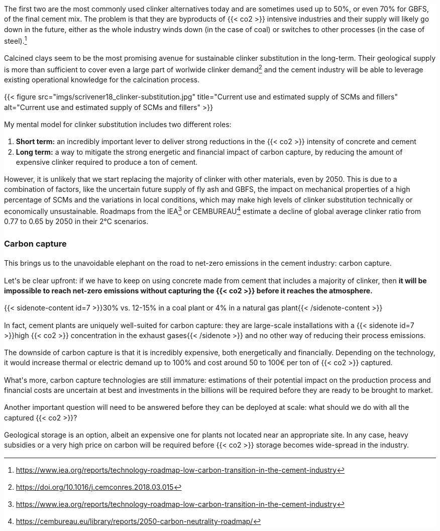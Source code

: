 The first two are the most commonly used clinker alternatives today and are sometimes used up to 50%, or even 70% for GBFS, of the final cement mix. The problem is that they are byproducts of {{< co2 >}} intensive industries and their supply will likely go down in the future, either as the whole industry winds down (in the case of coal) or switches to other processes (in the case of steel).[^IEA18]

Calcined clays seem to be the most promising avenue for sustainable clinker substitution in the long-term. Their geological supply is more than sufficient to cover even a large part of worlwide clinker demand[^Scrivener18] and the cement industry will be able to leverage existing operational knowledge for the calcination process.

{{< figure src="imgs/scrivener18_clinker-substitution.jpg" title="Current use and estimated supply of SCMs and fillers" alt="Current use and estimated supply of SCMs and fillers"  >}}

My mental model for clinker substitution includes two different roles: 
1) **Short term:** an incredibly important lever to deliver strong reductions in the {{< co2 >}} intensity of concrete and cement 
2) **Long term:** a way to mitigate the strong energetic and financial impact of carbon capture, by reducing the amount of expensive clinker required to produce a ton of cement.

However, it is unlikely that we start replacing the majority of clinker with other materials, even by 2050. This is due to a combination of factors, like the uncertain future supply of fly ash and GBFS, the impact on mechanical properties of a high percentage of SCMs and the variations in local conditions, which may make high levels of clinker substitution technically or economically unsustainable. Roadmaps from the IEA[^IEA18] or CEMBUREAU[^CEMBUREAU] estimate a decline of global average clinker ratio from 0.77 to 0.65 by 2050 in their 2°C scenarios.

### Carbon capture
This brings us to the unavoidable elephant on the road to net-zero emissions in the cement industry: carbon capture. 

Let's be clear upfront: if we have to keep on using concrete made from cement that includes a majority of clinker, then **it will be impossible to reach net-zero emissions without capturing the {{< co2 >}} before it reaches the atmosphere.**

{{< sidenote-content id=7 >}}30% vs. 12-15% in a coal plant or 4% in a natural gas plant{{< /sidenote-content >}}

In fact, cement plants are uniquely well-suited for carbon capture: they are large-scale installations with a {{< sidenote id=7 >}}high {{< co2 >}} concentration in the exhaust gases{{< /sidenote >}} and no other way of reducing their process emissions. 

The downside of carbon capture is that it is incredibly expensive, both energetically and financially. Depending on the technology, it would increase thermal or electric demand up to 100% and cost around 50 to 100€ per ton of {{< co2 >}} captured. 

What's more, carbon capture technologies are still immature: estimations of their potential impact on the production process and financial costs are uncertain at best and investments in the billions will be required before they are ready to be brought to market.

Another important question will need to be answered before they can be deployed at scale: what should we do with all the captured {{< co2 >}}?

Geological storage is an option, albeit an expensive one for plants not located near an appropriate site. In any case, heavy subsidies or a very high price on carbon will be required before {{< co2 >}} storage becomes wide-spread in the industry.


[^IEA18]: https://www.iea.org/reports/technology-roadmap-low-carbon-transition-in-the-cement-industry
[^IEAweb]: https://www.iea.org/reports/tracking-industry-2020/cement
[^Chatham]: https://www.chathamhouse.org/2018/06/making-concrete-change-innovation-low-carbon-cement-and-concrete
[^Scrivener18]: https://doi.org/10.1016/j.cemconres.2018.03.015
[^Insulation]: https://www.drawdown.org/solutions/insulation
[^OWD]: https://ourworldindata.org/
[^CEMBUREAU]: https://cembureau.eu/library/reports/2050-carbon-neutrality-roadmap/
